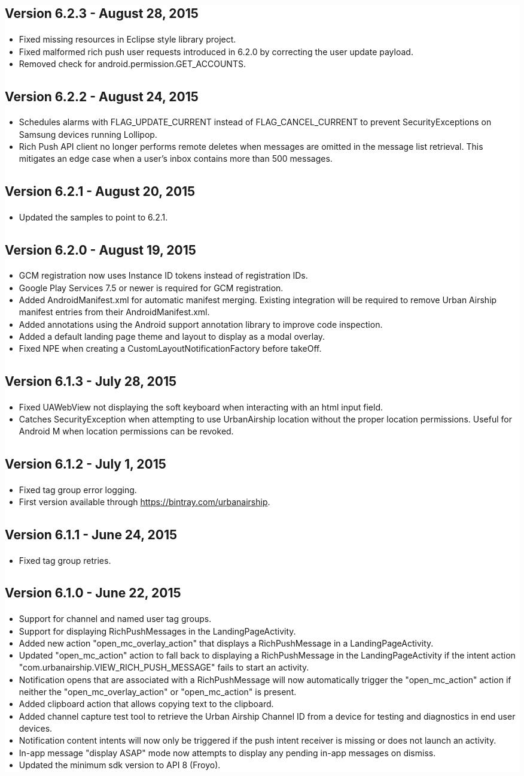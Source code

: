 ## Version 6.2.3 - August 28, 2015
 - Fixed missing resources in Eclipse style library project.
 - Fixed malformed rich push user requests introduced in 6.2.0 by correcting the user update payload.
 - Removed check for android.permission.GET_ACCOUNTS.

## Version 6.2.2 - August 24, 2015
 - Schedules alarms with FLAG_UPDATE_CURRENT instead of FLAG_CANCEL_CURRENT to prevent SecurityExceptions
   on Samsung devices running Lollipop.
 - Rich Push API client no longer performs remote deletes when messages are omitted in the message
   list retrieval. This mitigates an edge case when a user’s inbox contains more than 500 messages.

## Version 6.2.1 - August 20, 2015
 - Updated the samples to point to 6.2.1.

## Version 6.2.0 - August 19, 2015
 - GCM registration now uses Instance ID tokens instead of registration IDs.
 - Google Play Services 7.5 or newer is required for GCM registration.
 - Added AndroidManifest.xml for automatic manifest merging. Existing integration
   will be required to remove Urban Airship manifest entries from their AndroidManifest.xml.
 - Added annotations using the Android support annotation library to improve code inspection.
 - Added a default landing page theme and layout to display as a modal overlay.
 - Fixed NPE when creating a CustomLayoutNotificationFactory before takeOff.

## Version 6.1.3 - July 28, 2015
 - Fixed UAWebView not displaying the soft keyboard when interacting with an html input field.
 - Catches SecurityException when attempting to use UrbanAirship location without the proper location
   permissions. Useful for Android M when location permissions can be revoked.

## Version 6.1.2 - July 1, 2015
 - Fixed tag group error logging.
 - First version available through https://bintray.com/urbanairship.

## Version 6.1.1 - June 24, 2015
 - Fixed tag group retries.

## Version 6.1.0 - June 22, 2015
 - Support for channel and named user tag groups.
 - Support for displaying RichPushMessages in the LandingPageActivity.
 - Added new action "open_mc_overlay_action" that displays a RichPushMessage in a LandingPageActivity.
 - Updated "open_mc_action" action to fall back to displaying a RichPushMessage in the LandingPageActivity
   if the intent action "com.urbanairship.VIEW_RICH_PUSH_MESSAGE" fails to start an activity.
 - Notification opens that are associated with a RichPushMessage will now automatically trigger the
   "open_mc_action" action if neither the "open_mc_overlay_action" or "open_mc_action" is present.
 - Added clipboard action that allows copying text to the clipboard.
 - Added channel capture test tool to retrieve the Urban Airship Channel ID from a device for testing
   and diagnostics in end user devices.
 - Notification content intents will now only be triggered if the push intent receiver is missing or
   does not launch an activity.
 - In-app message "display ASAP" mode now attempts to display any pending in-app messages on dismiss.
 - Updated the minimum sdk version to API 8 (Froyo).
